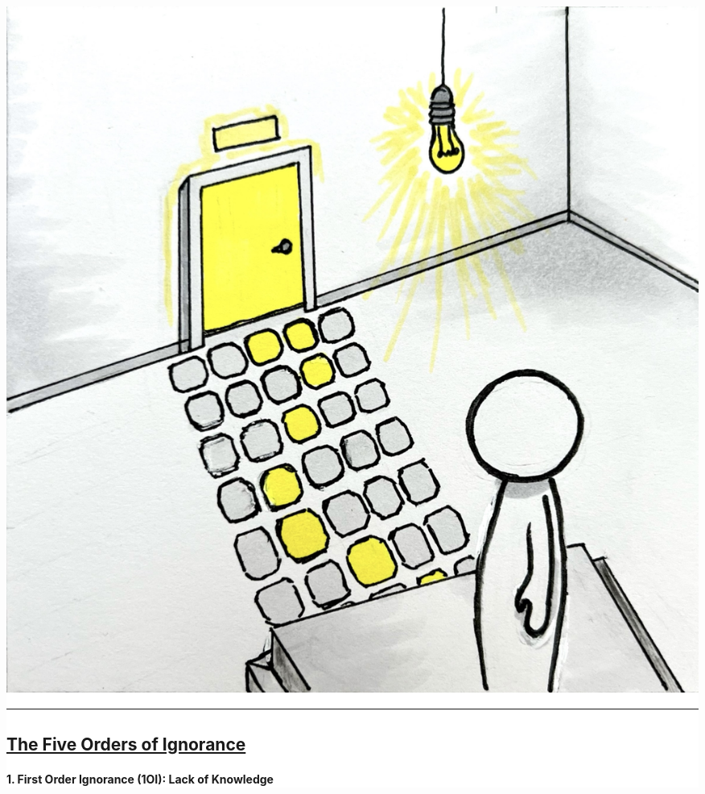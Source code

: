 ![bg right contain](./images/0OI.jpg)

---

## [The Five Orders of Ignorance](https://www.5oi.org/the-five-orders-of-ignorance)

**1. First Order Ignorance (1OI): Lack of Knowledge**

